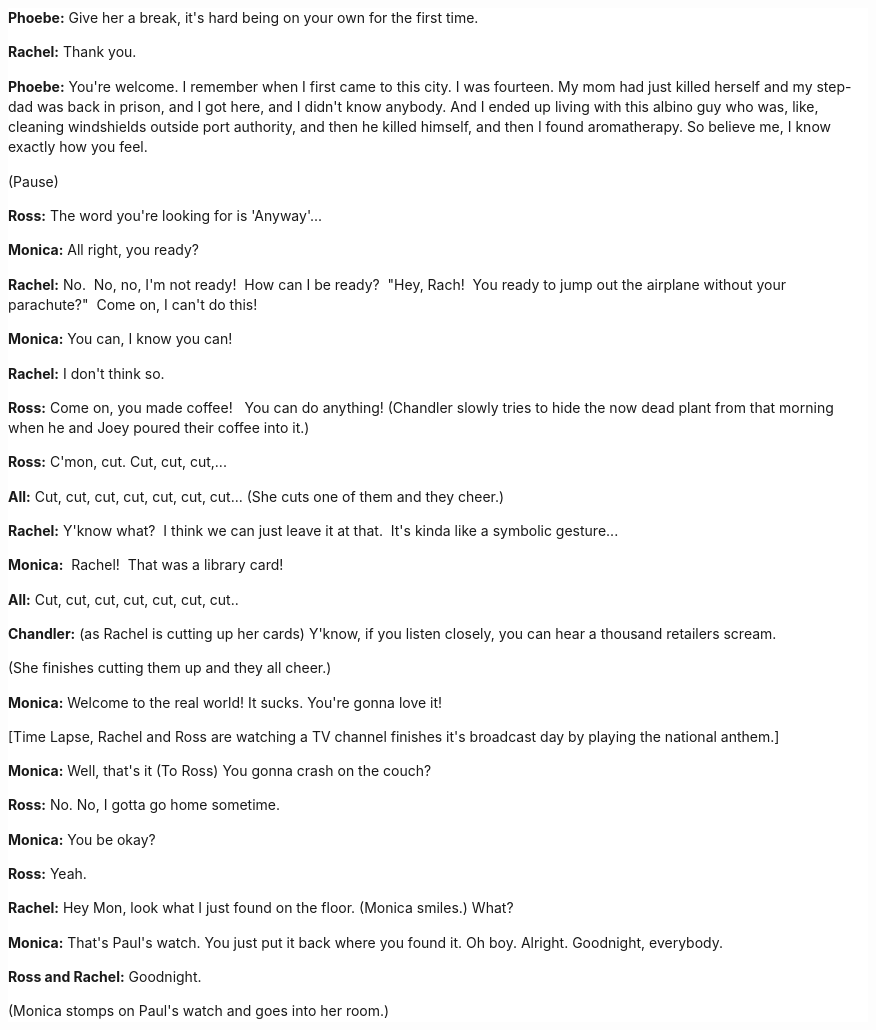 **Phoebe:** Give her a break, it's hard being on your own for the first time.

**Rachel:** Thank you.

**Phoebe:** You're welcome. I remember when I first came to this city. I was fourteen. My mom had just killed herself and my step-dad was back in prison, and I got here, and I didn't know anybody. And I ended up living with this albino guy who was, like, cleaning windshields outside port authority, and then he killed himself, and then I found aromatherapy. So believe me, I know exactly how you feel.

(Pause)

**Ross:** The word you're looking for is 'Anyway'...

**Monica:** All right, you ready?

**Rachel:** No.  No, no, I'm not ready!  How can I be ready?  "Hey, Rach!  You ready to jump out the airplane without your parachute?"  Come on, I can't do this!

**Monica:** You can, I know you can!

**Rachel:** I don't think so.

**Ross:** Come on, you made coffee!   You can do anything! (Chandler slowly tries to hide the now dead plant from that morning when he and Joey poured their coffee into it.)

**Ross:** C'mon, cut. Cut, cut, cut,...

**All:** Cut, cut, cut, cut, cut, cut, cut... (She cuts one of them and they cheer.)

**Rachel:** Y'know what?  I think we can just leave it at that.  It's kinda like a symbolic gesture...

**Monica:**  Rachel!  That was a library card!

**All:** Cut, cut, cut, cut, cut, cut, cut..

**Chandler:** (as Rachel is cutting up her cards) Y'know, if you listen closely, you can hear a thousand retailers scream.

(She finishes cutting them up and they all cheer.)

**Monica:** Welcome to the real world! It sucks. You're gonna love it!

[Time Lapse, Rachel and Ross are watching a TV channel finishes it's broadcast day by playing the national anthem.]

**Monica:** Well, that's it (To Ross) You gonna crash on the couch?

**Ross:** No. No, I gotta go home sometime.

**Monica:** You be okay?

**Ross:** Yeah.

**Rachel:** Hey Mon, look what I just found on the floor. (Monica smiles.) What?

**Monica:** That's Paul's watch. You just put it back where you found it. Oh boy. Alright. Goodnight, everybody.

**Ross and Rachel:** Goodnight.

(Monica stomps on Paul's watch and goes into her room.)
